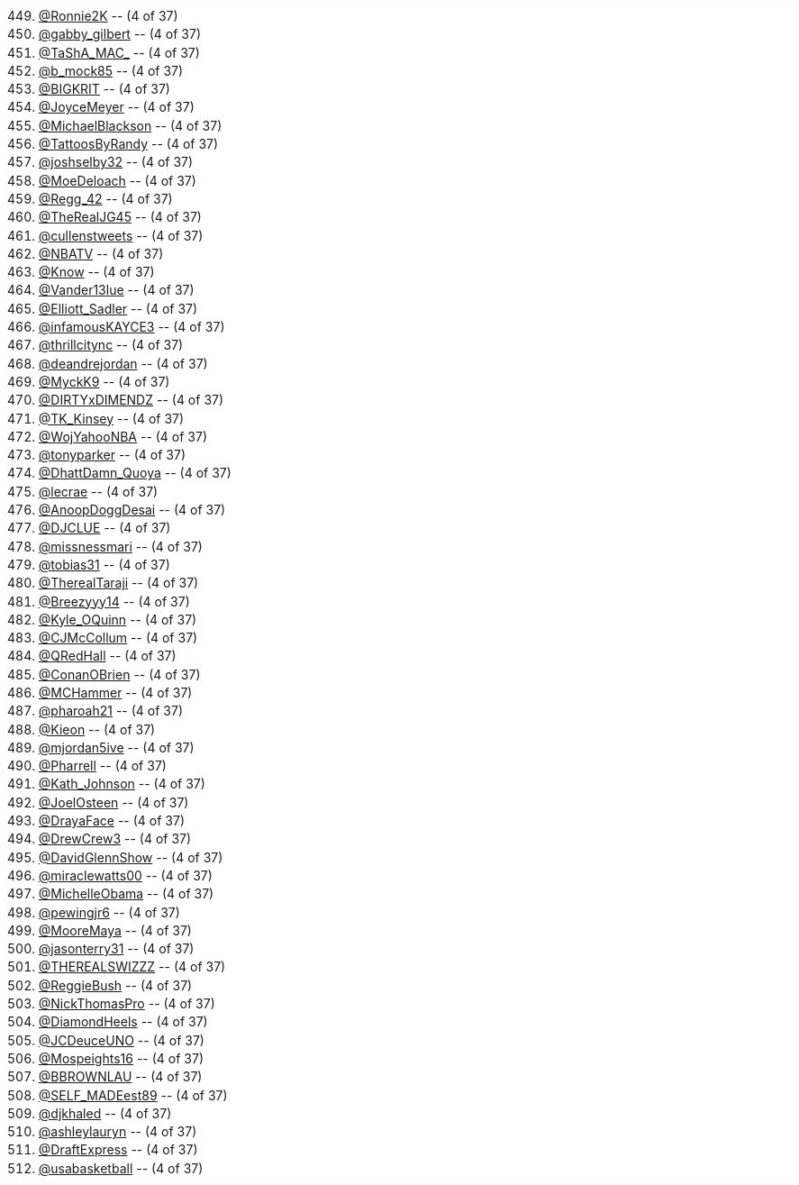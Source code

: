 449. [@Ronnie2K](http://twitter.com/Ronnie2K) -- (4 of 37)
450. [@gabby_gilbert](http://twitter.com/gabby_gilbert) -- (4 of 37)
451. [@TaShA_MAC_](http://twitter.com/TaShA_MAC_) -- (4 of 37)
452. [@b_mock85](http://twitter.com/b_mock85) -- (4 of 37)
453. [@BIGKRIT](http://twitter.com/BIGKRIT) -- (4 of 37)
454. [@JoyceMeyer](http://twitter.com/JoyceMeyer) -- (4 of 37)
455. [@MichaelBlackson](http://twitter.com/MichaelBlackson) -- (4 of 37)
456. [@TattoosByRandy](http://twitter.com/TattoosByRandy) -- (4 of 37)
457. [@joshselby32](http://twitter.com/joshselby32) -- (4 of 37)
458. [@MoeDeloach](http://twitter.com/MoeDeloach) -- (4 of 37)
459. [@Regg_42](http://twitter.com/Regg_42) -- (4 of 37)
460. [@TheRealJG45](http://twitter.com/TheRealJG45) -- (4 of 37)
461. [@cullenstweets](http://twitter.com/cullenstweets) -- (4 of 37)
462. [@NBATV](http://twitter.com/NBATV) -- (4 of 37)
463. [@Know](http://twitter.com/Know) -- (4 of 37)
464. [@Vander13lue](http://twitter.com/Vander13lue) -- (4 of 37)
465. [@Elliott_Sadler](http://twitter.com/Elliott_Sadler) -- (4 of 37)
466. [@infamousKAYCE3](http://twitter.com/infamousKAYCE3) -- (4 of 37)
467. [@thrillcitync](http://twitter.com/thrillcitync) -- (4 of 37)
468. [@deandrejordan](http://twitter.com/deandrejordan) -- (4 of 37)
469. [@MyckK9](http://twitter.com/MyckK9) -- (4 of 37)
470. [@DIRTYxDIMENDZ](http://twitter.com/DIRTYxDIMENDZ) -- (4 of 37)
471. [@TK_Kinsey](http://twitter.com/TK_Kinsey) -- (4 of 37)
472. [@WojYahooNBA](http://twitter.com/WojYahooNBA) -- (4 of 37)
473. [@tonyparker](http://twitter.com/tonyparker) -- (4 of 37)
474. [@DhattDamn_Quoya](http://twitter.com/DhattDamn_Quoya) -- (4 of 37)
475. [@lecrae](http://twitter.com/lecrae) -- (4 of 37)
476. [@AnoopDoggDesai](http://twitter.com/AnoopDoggDesai) -- (4 of 37)
477. [@DJCLUE](http://twitter.com/DJCLUE) -- (4 of 37)
478. [@missnessmari](http://twitter.com/missnessmari) -- (4 of 37)
479. [@tobias31](http://twitter.com/tobias31) -- (4 of 37)
480. [@TherealTaraji](http://twitter.com/TherealTaraji) -- (4 of 37)
481. [@Breezyyy14](http://twitter.com/Breezyyy14) -- (4 of 37)
482. [@Kyle_OQuinn](http://twitter.com/Kyle_OQuinn) -- (4 of 37)
483. [@CJMcCollum](http://twitter.com/CJMcCollum) -- (4 of 37)
484. [@QRedHall](http://twitter.com/QRedHall) -- (4 of 37)
485. [@ConanOBrien](http://twitter.com/ConanOBrien) -- (4 of 37)
486. [@MCHammer](http://twitter.com/MCHammer) -- (4 of 37)
487. [@pharoah21](http://twitter.com/pharoah21) -- (4 of 37)
488. [@Kieon](http://twitter.com/Kieon) -- (4 of 37)
489. [@mjordan5ive](http://twitter.com/mjordan5ive) -- (4 of 37)
490. [@Pharrell](http://twitter.com/Pharrell) -- (4 of 37)
491. [@Kath_Johnson](http://twitter.com/Kath_Johnson) -- (4 of 37)
492. [@JoelOsteen](http://twitter.com/JoelOsteen) -- (4 of 37)
493. [@DrayaFace](http://twitter.com/DrayaFace) -- (4 of 37)
494. [@DrewCrew3](http://twitter.com/DrewCrew3) -- (4 of 37)
495. [@DavidGlennShow](http://twitter.com/DavidGlennShow) -- (4 of 37)
496. [@miraclewatts00](http://twitter.com/miraclewatts00) -- (4 of 37)
497. [@MichelleObama](http://twitter.com/MichelleObama) -- (4 of 37)
498. [@pewingjr6](http://twitter.com/pewingjr6) -- (4 of 37)
499. [@MooreMaya](http://twitter.com/MooreMaya) -- (4 of 37)
500. [@jasonterry31](http://twitter.com/jasonterry31) -- (4 of 37)
501. [@THEREALSWIZZZ](http://twitter.com/THEREALSWIZZZ) -- (4 of 37)
502. [@ReggieBush](http://twitter.com/ReggieBush) -- (4 of 37)
503. [@NickThomasPro](http://twitter.com/NickThomasPro) -- (4 of 37)
504. [@DiamondHeels](http://twitter.com/DiamondHeels) -- (4 of 37)
505. [@JCDeuceUNO](http://twitter.com/JCDeuceUNO) -- (4 of 37)
506. [@Mospeights16](http://twitter.com/Mospeights16) -- (4 of 37)
507. [@BBROWNLAU](http://twitter.com/BBROWNLAU) -- (4 of 37)
508. [@SELF_MADEest89](http://twitter.com/SELF_MADEest89) -- (4 of 37)
509. [@djkhaled](http://twitter.com/djkhaled) -- (4 of 37)
510. [@ashleylauryn](http://twitter.com/ashleylauryn) -- (4 of 37)
511. [@DraftExpress](http://twitter.com/DraftExpress) -- (4 of 37)
512. [@usabasketball](http://twitter.com/usabasketball) -- (4 of 37)